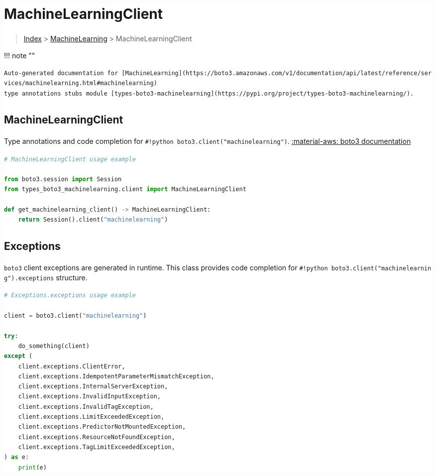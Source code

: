 # MachineLearningClient

> [Index](../README.md) > [MachineLearning](./README.md) > MachineLearningClient

!!! note ""

    Auto-generated documentation for [MachineLearning](https://boto3.amazonaws.com/v1/documentation/api/latest/reference/services/machinelearning.html#machinelearning)
    type annotations stubs module [types-boto3-machinelearning](https://pypi.org/project/types-boto3-machinelearning/).

## MachineLearningClient

Type annotations and code completion for `#!python boto3.client("machinelearning")`.
[:material-aws: boto3 documentation](https://boto3.amazonaws.com/v1/documentation/api/latest/reference/services/machinelearning.html#MachineLearning.Client)

```python
# MachineLearningClient usage example

from boto3.session import Session
from types_boto3_machinelearning.client import MachineLearningClient

def get_machinelearning_client() -> MachineLearningClient:
    return Session().client("machinelearning")
```

## Exceptions


`boto3` client exceptions are generated in runtime.
This class provides code completion for `#!python boto3.client("machinelearning").exceptions` structure.

```python
# Exceptions.exceptions usage example

client = boto3.client("machinelearning")

try:
    do_something(client)
except (
    client.exceptions.ClientError,
    client.exceptions.IdempotentParameterMismatchException,
    client.exceptions.InternalServerException,
    client.exceptions.InvalidInputException,
    client.exceptions.InvalidTagException,
    client.exceptions.LimitExceededException,
    client.exceptions.PredictorNotMountedException,
    client.exceptions.ResourceNotFoundException,
    client.exceptions.TagLimitExceededException,
) as e:
    print(e)
```
